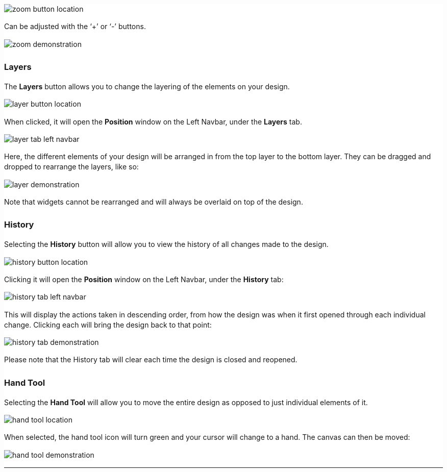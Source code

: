 ![zoom button location](https://support.optisigns.com/hc/article_attachments/42087941957523)

Can be adjusted with the ‘+’ or ‘-’ buttons.

![zoom demonstration](https://support.optisigns.com/hc/article_attachments/42087941959059)

### Layers

The **Layers** button allows you to change the layering of the elements on your design.

![layer button location](https://support.optisigns.com/hc/article_attachments/42088012017939)

When clicked, it will open the **Position** window on the Left Navbar, under the **Layers** tab.

![layer tab left navbar](https://support.optisigns.com/hc/article_attachments/42087941967123)

Here, the different elements of your design will be arranged in from the top layer to the bottom layer. They can be dragged and dropped to rearrange the layers, like so:

![layer demonstration](https://support.optisigns.com/hc/article_attachments/42088107390611)

Note that widgets cannot be rearranged and will always be overlaid on top of the design.

### History

Selecting the **History** button will allow you to view the history of all changes made to the design.

![history button location](https://support.optisigns.com/hc/article_attachments/42087941970195)

Clicking it will open the **Position** window on the Left Navbar, under the **History** tab:

![history tab left navbar](https://support.optisigns.com/hc/article_attachments/42087941973267)

This will display the actions taken in descending order, from how the design was when it first opened through each individual change. Clicking each will bring the design back to that point:

![history tab demonstration](https://support.optisigns.com/hc/article_attachments/42088012037523)

Please note that the History tab will clear each time the design is closed and reopened.

### Hand Tool

Selecting the **Hand Tool** will allow you to move the entire design as opposed to just individual elements of it.

![hand tool location](https://support.optisigns.com/hc/article_attachments/42087941983507)

When selected, the hand tool icon will turn green and your cursor will change to a hand. The canvas can then be moved:

![hand tool demonstration](https://support.optisigns.com/hc/article_attachments/42088012046995)

* * *
